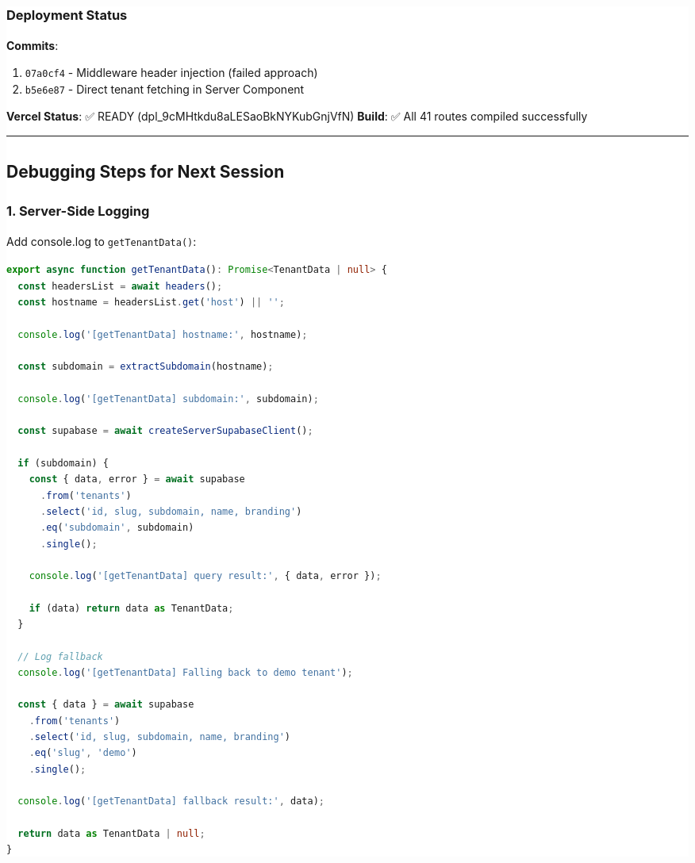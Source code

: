 ### Deployment Status
**Commits**:
1. `07a0cf4` - Middleware header injection (failed approach)
2. `b5e6e87` - Direct tenant fetching in Server Component

**Vercel Status**: ✅ READY (dpl_9cMHtkdu8aLESaoBkNYKubGnjVfN)
**Build**: ✅ All 41 routes compiled successfully

---

## Debugging Steps for Next Session

### 1. Server-Side Logging
Add console.log to `getTenantData()`:
```typescript
export async function getTenantData(): Promise<TenantData | null> {
  const headersList = await headers();
  const hostname = headersList.get('host') || '';

  console.log('[getTenantData] hostname:', hostname);

  const subdomain = extractSubdomain(hostname);

  console.log('[getTenantData] subdomain:', subdomain);

  const supabase = await createServerSupabaseClient();

  if (subdomain) {
    const { data, error } = await supabase
      .from('tenants')
      .select('id, slug, subdomain, name, branding')
      .eq('subdomain', subdomain)
      .single();

    console.log('[getTenantData] query result:', { data, error });

    if (data) return data as TenantData;
  }

  // Log fallback
  console.log('[getTenantData] Falling back to demo tenant');

  const { data } = await supabase
    .from('tenants')
    .select('id, slug, subdomain, name, branding')
    .eq('slug', 'demo')
    .single();

  console.log('[getTenantData] fallback result:', data);

  return data as TenantData | null;
}
```
